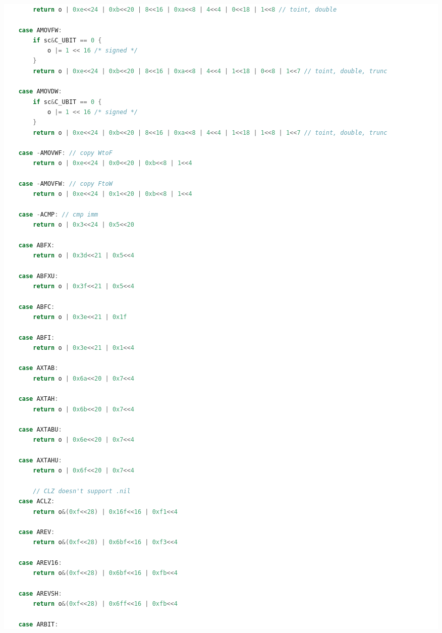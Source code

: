 ```go
		return o | 0xe<<24 | 0xb<<20 | 8<<16 | 0xa<<8 | 4<<4 | 0<<18 | 1<<8 // toint, double

	case AMOVFW:
		if sc&C_UBIT == 0 {
			o |= 1 << 16 /* signed */
		}
		return o | 0xe<<24 | 0xb<<20 | 8<<16 | 0xa<<8 | 4<<4 | 1<<18 | 0<<8 | 1<<7 // toint, double, trunc

	case AMOVDW:
		if sc&C_UBIT == 0 {
			o |= 1 << 16 /* signed */
		}
		return o | 0xe<<24 | 0xb<<20 | 8<<16 | 0xa<<8 | 4<<4 | 1<<18 | 1<<8 | 1<<7 // toint, double, trunc

	case -AMOVWF: // copy WtoF
		return o | 0xe<<24 | 0x0<<20 | 0xb<<8 | 1<<4

	case -AMOVFW: // copy FtoW
		return o | 0xe<<24 | 0x1<<20 | 0xb<<8 | 1<<4

	case -ACMP: // cmp imm
		return o | 0x3<<24 | 0x5<<20

	case ABFX:
		return o | 0x3d<<21 | 0x5<<4

	case ABFXU:
		return o | 0x3f<<21 | 0x5<<4

	case ABFC:
		return o | 0x3e<<21 | 0x1f

	case ABFI:
		return o | 0x3e<<21 | 0x1<<4

	case AXTAB:
		return o | 0x6a<<20 | 0x7<<4

	case AXTAH:
		return o | 0x6b<<20 | 0x7<<4

	case AXTABU:
		return o | 0x6e<<20 | 0x7<<4

	case AXTAHU:
		return o | 0x6f<<20 | 0x7<<4

		// CLZ doesn't support .nil
	case ACLZ:
		return o&(0xf<<28) | 0x16f<<16 | 0xf1<<4

	case AREV:
		return o&(0xf<<28) | 0x6bf<<16 | 0xf3<<4

	case AREV16:
		return o&(0xf<<28) | 0x6bf<<16 | 0xfb<<4

	case AREVSH:
		return o&(0xf<<28) | 0x6ff<<16 | 0xfb<<4

	case ARBIT:
```